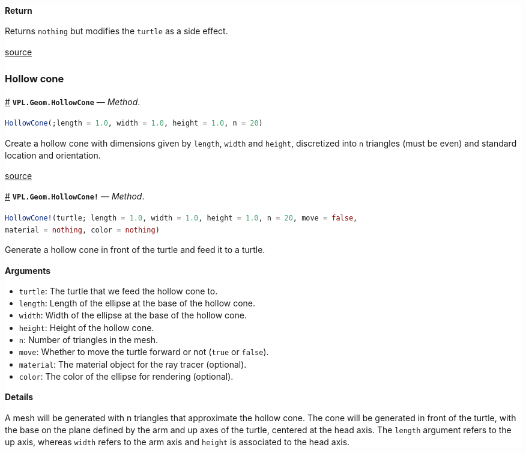 **Return**

Returns `nothing` but modifies the `turtle` as a side effect.


<a target='_blank' href='https://github.com/AleMorales/VPL.jl/blob/7a132c2a4dc8604d7234cee76a1586daf23ba23e/src/Geom/Turtle/Primitives.jl#LL472-L503' class='documenter-source'>source</a><br>


<a id='Hollow-cone'></a>

<a id='Hollow-cone-1'></a>

### Hollow cone

<a id='VPL.Geom.HollowCone-Union{Tuple{}, Tuple{FT}} where FT' href='#VPL.Geom.HollowCone-Union{Tuple{}, Tuple{FT}} where FT'>#</a>
**`VPL.Geom.HollowCone`** &mdash; *Method*.



```julia
HollowCone(;length = 1.0, width = 1.0, height = 1.0, n = 20)
```

Create a hollow cone with dimensions given by `length`, `width` and `height`,  discretized into `n` triangles (must be even) and standard location and orientation. 


<a target='_blank' href='https://github.com/AleMorales/VPL.jl/blob/7a132c2a4dc8604d7234cee76a1586daf23ba23e/src/Geom/Primitives/HollowCone.jl#LL80-L85' class='documenter-source'>source</a><br>

<a id='VPL.Geom.HollowCone!-Union{Tuple{VPL.Geom.Turtle{FT}}, Tuple{FT}} where FT' href='#VPL.Geom.HollowCone!-Union{Tuple{VPL.Geom.Turtle{FT}}, Tuple{FT}} where FT'>#</a>
**`VPL.Geom.HollowCone!`** &mdash; *Method*.



```julia
HollowCone!(turtle; length = 1.0, width = 1.0, height = 1.0, n = 20, move = false,
material = nothing, color = nothing)
```

Generate a hollow cone in front of the turtle and feed it to a turtle.

**Arguments**

  * `turtle`: The turtle that we feed the hollow cone to.
  * `length`: Length of the ellipse at the base of the hollow cone.
  * `width`: Width of the ellipse at the base of the hollow cone.
  * `height`: Height of the hollow cone.
  * `n`: Number of triangles in the mesh.
  * `move`: Whether to move the turtle forward or not (`true` or `false`).
  * `material`: The material object for the ray tracer (optional).
  * `color`: The color of the ellipse for rendering (optional).

**Details**

A mesh will be generated with n triangles that approximate the hollow cone. The cone will be generated in front of the turtle, with the base on the plane defined by the arm and up axes of the turtle, centered at the head axis. The `length` argument refers to the up axis, whereas `width` refers to the arm axis and  `height` is associated to the head axis.
